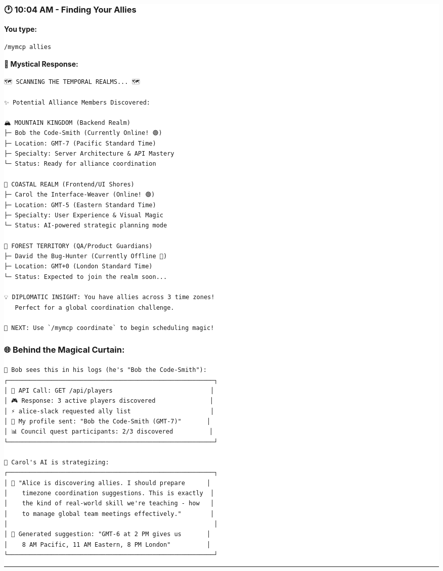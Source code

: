 
### 🕐 **10:04 AM - Finding Your Allies**

**You type:**
```
/mymcp allies
```

**🔮 Mystical Response:**
```
🗺️ SCANNING THE TEMPORAL REALMS... 🗺️

✨ Potential Alliance Members Discovered:

🏔️ MOUNTAIN KINGDOM (Backend Realm)
├─ Bob the Code-Smith (Currently Online! 🟢)
├─ Location: GMT-7 (Pacific Standard Time)  
├─ Specialty: Server Architecture & API Mastery
└─ Status: Ready for alliance coordination

🌊 COASTAL REALM (Frontend/UI Shores)  
├─ Carol the Interface-Weaver (Online! 🟢)
├─ Location: GMT-5 (Eastern Standard Time)
├─ Specialty: User Experience & Visual Magic
└─ Status: AI-powered strategic planning mode

🌲 FOREST TERRITORY (QA/Product Guardians)
├─ David the Bug-Hunter (Currently Offline 🔴)
├─ Location: GMT+0 (London Standard Time)
└─ Status: Expected to join the realm soon...

💡 DIPLOMATIC INSIGHT: You have allies across 3 time zones! 
   Perfect for a global coordination challenge.

🎯 NEXT: Use `/mymcp coordinate` to begin scheduling magic!
```

### 🌐 **Behind the Magical Curtain:**

```ascii
🥈 Bob sees this in his logs (he's "Bob the Code-Smith"):
┌─────────────────────────────────────────────────────────┐
│ 📡 API Call: GET /api/players                           │
│ 🎮 Response: 3 active players discovered               │
│ ⚡ alice-slack requested ally list                      │
│ 🤝 My profile sent: "Bob the Code-Smith (GMT-7)"       │
│ 📊 Council quest participants: 2/3 discovered          │
└─────────────────────────────────────────────────────────┘

🥇 Carol's AI is strategizing:
┌─────────────────────────────────────────────────────────┐
│ 🧠 "Alice is discovering allies. I should prepare      │
│    timezone coordination suggestions. This is exactly  │
│    the kind of real-world skill we're teaching - how   │
│    to manage global team meetings effectively."        │
│                                                         │
│ 💭 Generated suggestion: "GMT-6 at 2 PM gives us       │
│    8 AM Pacific, 11 AM Eastern, 8 PM London"          │
└─────────────────────────────────────────────────────────┘
```

---